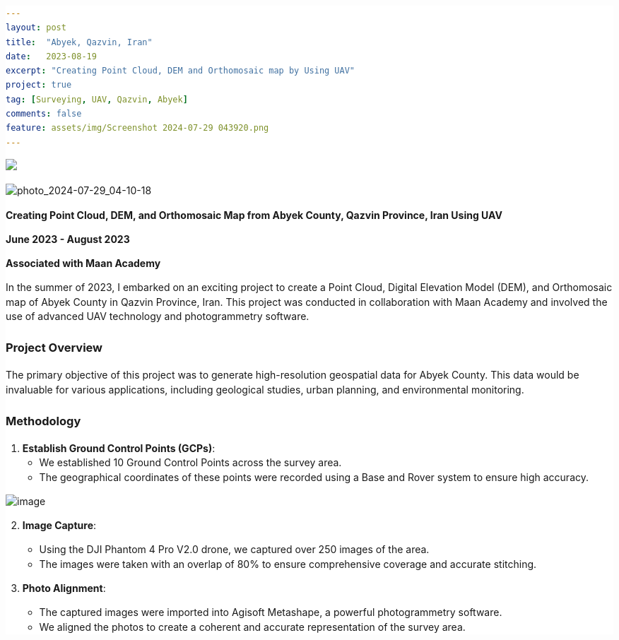 ```yaml
---
layout: post
title:  "Abyek, Qazvin, Iran"
date:   2023-08-19
excerpt: "Creating Point Cloud, DEM and Orthomosaic map by Using UAV"
project: true
tag: [Surveying, UAV, Qazvin, Abyek]
comments: false
feature: assets/img/Screenshot 2024-07-29 043920.png
---
```


<img src="https://capsule-render.vercel.app/api?type=soft&height=300&color=gradient&text=UAV" width="100%">


![photo_2024-07-29_04-10-18](https://github.com/user-attachments/assets/767d7c30-b237-4a25-a613-0d4417572e7b)

**Creating Point Cloud, DEM, and Orthomosaic Map from Abyek County, Qazvin Province, Iran Using UAV**

**June 2023 - August 2023**

**Associated with Maan Academy**

In the summer of 2023, I embarked on an exciting project to create a Point Cloud, Digital Elevation Model (DEM), and Orthomosaic map of Abyek County in Qazvin Province, Iran. This project was conducted in collaboration with Maan Academy and involved the use of advanced UAV technology and photogrammetry software.

### Project Overview

The primary objective of this project was to generate high-resolution geospatial data for Abyek County. This data would be invaluable for various applications, including geological studies, urban planning, and environmental monitoring.

### Methodology

1. **Establish Ground Control Points (GCPs)**:
   - We established 10 Ground Control Points across the survey area.
   - The geographical coordinates of these points were recorded using a Base and Rover system to ensure high accuracy.
   
![image](https://github.com/user-attachments/assets/6b082f4b-4ac8-418a-bfa1-37c5387b1612)

2. **Image Capture**:
   - Using the DJI Phantom 4 Pro V2.0 drone, we captured over 250 images of the area.
   - The images were taken with an overlap of 80% to ensure comprehensive coverage and accurate stitching.

3. **Photo Alignment**:
   - The captured images were imported into Agisoft Metashape, a powerful photogrammetry software.
   - We aligned the photos to create a coherent and accurate representation of the survey area.
